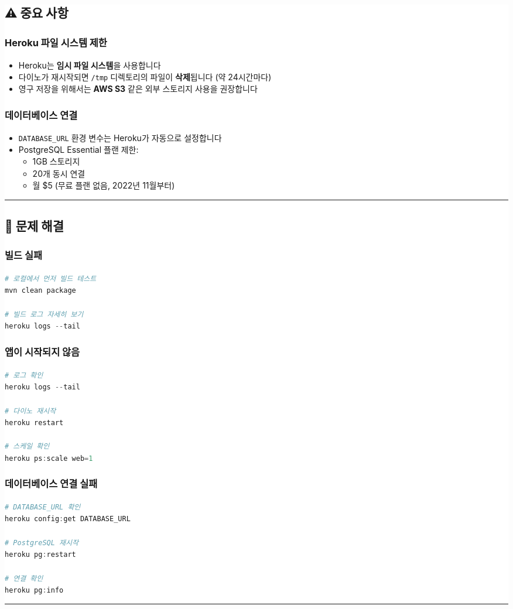 
## ⚠️ 중요 사항

### Heroku 파일 시스템 제한

- Heroku는 **임시 파일 시스템**을 사용합니다
- 다이노가 재시작되면 `/tmp` 디렉토리의 파일이 **삭제**됩니다 (약 24시간마다)
- 영구 저장을 위해서는 **AWS S3** 같은 외부 스토리지 사용을 권장합니다

### 데이터베이스 연결

- `DATABASE_URL` 환경 변수는 Heroku가 자동으로 설정합니다
- PostgreSQL Essential 플랜 제한:
  - 1GB 스토리지
  - 20개 동시 연결
  - 월 $5 (무료 플랜 없음, 2022년 11월부터)

---

## 🐛 문제 해결

### 빌드 실패

```powershell
# 로컬에서 먼저 빌드 테스트
mvn clean package

# 빌드 로그 자세히 보기
heroku logs --tail
```

### 앱이 시작되지 않음

```powershell
# 로그 확인
heroku logs --tail

# 다이노 재시작
heroku restart

# 스케일 확인
heroku ps:scale web=1
```

### 데이터베이스 연결 실패

```powershell
# DATABASE_URL 확인
heroku config:get DATABASE_URL

# PostgreSQL 재시작
heroku pg:restart

# 연결 확인
heroku pg:info
```

---